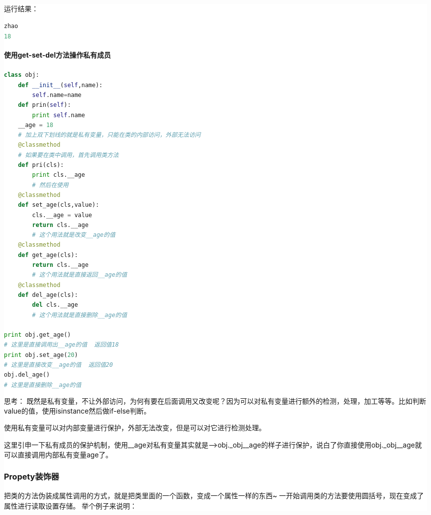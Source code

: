 运行结果：

```python
zhao
18
```

#### 使用get-set-del方法操作私有成员

```python
class obj:
    def __init__(self,name):
        self.name=name
    def prin(self):
        print self.name
    __age = 18
    # 加上双下划线的就是私有变量，只能在类的内部访问，外部无法访问
    @classmethod
    # 如果要在类中调用，首先调用类方法
    def pri(cls):
        print cls.__age
        # 然后在使用
    @classmethod
    def set_age(cls,value):
        cls.__age = value
        return cls.__age
        # 这个用法就是改变__age的值
    @classmethod
    def get_age(cls):
        return cls.__age
        # 这个用法就是直接返回__age的值
    @classmethod
    def del_age(cls):
        del cls.__age
        # 这个用法就是直接删除__age的值

print obj.get_age()
# 这里是直接调用出__age的值  返回值18
print obj.set_age(20)
# 这里是直接改变__age的值  返回值20
obj.del_age()
# 这里是直接删除__age的值
```

思考： 既然是私有变量，不让外部访问，为何有要在后面调用又改变呢？因为可以对私有变量进行额外的检测，处理，加工等等。比如判断value的值，使用isinstance然后做if-else判断。

使用私有变量可以对内部变量进行保护，外部无法改变，但是可以对它进行检测处理。

这里引申一下私有成员的保护机制，使用__age对私有变量其实就是—>obj._obj__age的样子进行保护，说白了你直接使用obj._obj__age就可以直接调用内部私有变量age了。

### Propety装饰器

把类的方法伪装成属性调用的方式，就是把类里面的一个函数，变成一个属性一样的东西~
一开始调用类的方法要使用圆括号，现在变成了属性进行读取设置存储。
举个例子来说明：
